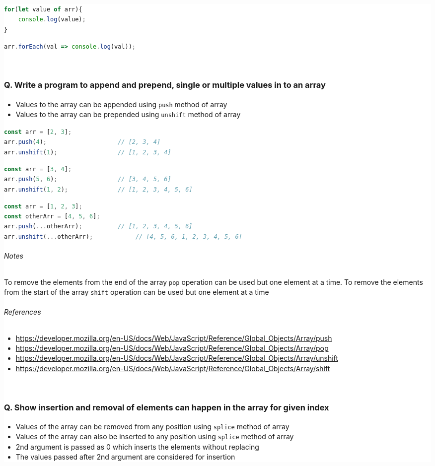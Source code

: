 ```js
for(let value of arr){
    console.log(value);
}
```

```js
arr.forEach(val => console.log(val));
```

<br />

### Q. Write a program to append and prepend, single or multiple values in to an array

- Values to the array can be appended using `push` method of array
- Values to the array can be prepended using `unshift` method of array

```js
const arr = [2, 3];
arr.push(4);                    // [2, 3, 4]
arr.unshift(1);                 // [1, 2, 3, 4]
```

```js
const arr = [3, 4];
arr.push(5, 6);                 // [3, 4, 5, 6]
arr.unshift(1, 2);              // [1, 2, 3, 4, 5, 6]
```

```js
const arr = [1, 2, 3];
const otherArr = [4, 5, 6];
arr.push(...otherArr);          // [1, 2, 3, 4, 5, 6]
arr.unshift(...otherArr);            // [4, 5, 6, 1, 2, 3, 4, 5, 6]
```

###### Notes
To remove the elements from the end of the array `pop` operation can be used but one element at a time. To remove the elements from the start of the array `shift` operation can be used but one element at a time


###### References
- https://developer.mozilla.org/en-US/docs/Web/JavaScript/Reference/Global_Objects/Array/push
- https://developer.mozilla.org/en-US/docs/Web/JavaScript/Reference/Global_Objects/Array/pop
- https://developer.mozilla.org/en-US/docs/Web/JavaScript/Reference/Global_Objects/Array/unshift
- https://developer.mozilla.org/en-US/docs/Web/JavaScript/Reference/Global_Objects/Array/shift

<br />

### Q. Show insertion and removal of elements can happen in the array for given index

- Values of the array can be removed from any position using `splice` method of array
- Values of the array can also be inserted to any position using `splice` method of array
- 2nd argument is passed as 0 which inserts the elements without replacing
- The values passed after 2nd argument are considered for insertion
